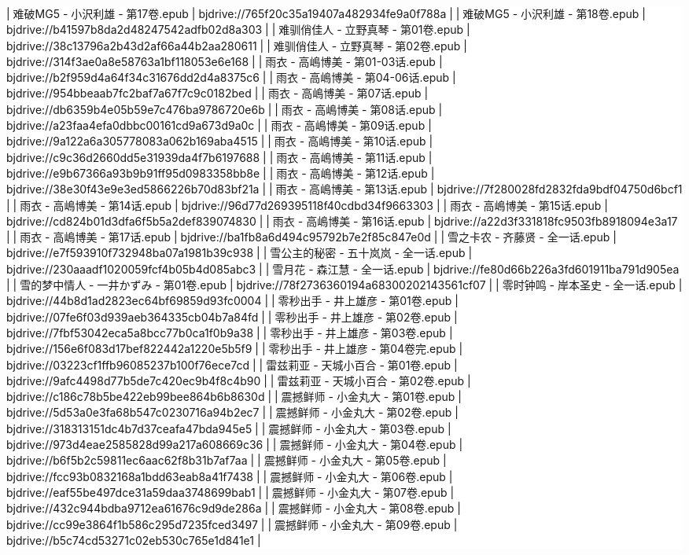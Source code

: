 | 难破MG5 - 小沢利雄 - 第17卷.epub | bjdrive://765f20c35a19407a482934fe9a0f788a |
| 难破MG5 - 小沢利雄 - 第18卷.epub | bjdrive://b41597b8da2d48247542adfb02d8a303 |
| 难驯俏佳人 - 立野真琴 - 第01卷.epub | bjdrive://38c13796a2b43d2af66a44b2aa280611 |
| 难驯俏佳人 - 立野真琴 - 第02卷.epub | bjdrive://314f3ae0a8e58763a1bf118053e6e168 |
| 雨衣 - 高嶋博美 - 第01-03话.epub | bjdrive://b2f959d4a64f34c31676dd2d4a8375c6 |
| 雨衣 - 高嶋博美 - 第04-06话.epub | bjdrive://954bbeaab7fc2baf7a67f7c9c0182bed |
| 雨衣 - 高嶋博美 - 第07话.epub | bjdrive://db6359b4e05b59e7c476ba9786720e6b |
| 雨衣 - 高嶋博美 - 第08话.epub | bjdrive://a23faa4efa0dbbc00161cd9a673d9a0c |
| 雨衣 - 高嶋博美 - 第09话.epub | bjdrive://9a122a6a305778083a062b169aba4515 |
| 雨衣 - 高嶋博美 - 第10话.epub | bjdrive://c9c36d2660dd5e31939da4f7b6197688 |
| 雨衣 - 高嶋博美 - 第11话.epub | bjdrive://e9b67366a93b9b91ff95d0983358bb8e |
| 雨衣 - 高嶋博美 - 第12话.epub | bjdrive://38e30f43e9e3ed5866226b70d83bf21a |
| 雨衣 - 高嶋博美 - 第13话.epub | bjdrive://7f280028fd2832fda9bdf04750d6bcf1 |
| 雨衣 - 高嶋博美 - 第14话.epub | bjdrive://96d77d269395118f40cdbd34f9663303 |
| 雨衣 - 高嶋博美 - 第15话.epub | bjdrive://cd824b01d3dfa6f5b5a2def839074830 |
| 雨衣 - 高嶋博美 - 第16话.epub | bjdrive://a22d3f331818fc9503fb8918094e3a17 |
| 雨衣 - 高嶋博美 - 第17话.epub | bjdrive://ba1fb8a6d494c95792b7e2f85c847e0d |
| 雪之卡农 - 齐藤贤 - 全一话.epub | bjdrive://e7f593910f732948ba07a1981b39c938 |
| 雪公主的秘密 - 五十岚岚 - 全一话.epub | bjdrive://230aaadf1020059fcf4b05b4d085abc3 |
| 雪月花 - 森江慧 - 全一话.epub | bjdrive://fe80d66b226a3fd601911ba791d905ea |
| 雪的梦中情人 - 一井かずみ - 第01卷.epub | bjdrive://78f2736360194a68300202143561cf07 |
| 零时钟鸣 - 岸本圣史 - 全一话.epub | bjdrive://44b8d1ad2823ec64bf69859d93fc0004 |
| 零秒出手 - 井上雄彦 - 第01卷.epub | bjdrive://07fe6f03d939aeb364335cb04b7a84fd |
| 零秒出手 - 井上雄彦 - 第02卷.epub | bjdrive://7fbf53042eca5a8bcc77b0ca1f0b9a38 |
| 零秒出手 - 井上雄彦 - 第03卷.epub | bjdrive://156e6f083d17bef822442a1220e5b5f9 |
| 零秒出手 - 井上雄彦 - 第04卷完.epub | bjdrive://03223cf1ffb96085237b100f76ece7cd |
| 雷兹莉亚 - 天城小百合 - 第01卷.epub | bjdrive://9afc4498d77b5de7c420ec9b4f8c4b90 |
| 雷兹莉亚 - 天城小百合 - 第02卷.epub | bjdrive://c186c78b5be422eb99bee864b6b8630d |
| 震撼鲜师 - 小金丸大 - 第01卷.epub | bjdrive://5d53a0e3fa68b547c0230716a94b2ec7 |
| 震撼鲜师 - 小金丸大 - 第02卷.epub | bjdrive://318313151dc4b7d37ceafa47bda945e5 |
| 震撼鲜师 - 小金丸大 - 第03卷.epub | bjdrive://973d4eae2585828d99a217a608669c36 |
| 震撼鲜师 - 小金丸大 - 第04卷.epub | bjdrive://b6f5b2c59811ec6aac62f8b31b7af7aa |
| 震撼鲜师 - 小金丸大 - 第05卷.epub | bjdrive://fcc93b0832168a1bdd63eab8a41f7438 |
| 震撼鲜师 - 小金丸大 - 第06卷.epub | bjdrive://eaf55be497dce31a59daa3748699bab1 |
| 震撼鲜师 - 小金丸大 - 第07卷.epub | bjdrive://432c944bdba9712ea61676c9d9de286a |
| 震撼鲜师 - 小金丸大 - 第08卷.epub | bjdrive://cc99e3864f1b586c295d7235fced3497 |
| 震撼鲜师 - 小金丸大 - 第09卷.epub | bjdrive://b5c74cd53271c02eb530c765e1d841e1 |